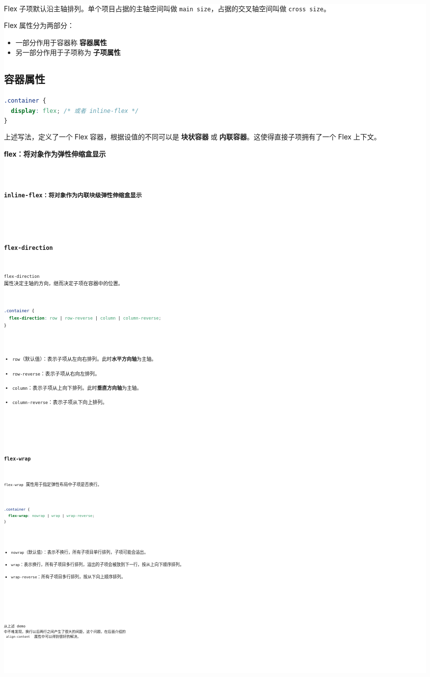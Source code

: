 Flex 子项默认沿主轴排列。单个项目占据的主轴空间叫做 `main size`，占据的交叉轴空间叫做 `cross size`。

Flex 属性分为两部分：

- 一部分作用于容器称 **容器属性**
- 另一部分作用于子项称为 **子项属性**

## 容器属性

```css
.container {
  display: flex; /* 或者 inline-flex */
}
```

上述写法，定义了一个 Flex 容器，根据设值的不同可以是 **块状容器** 或 **内联容器**。这使得直接子项拥有了一个 Flex 上下文。

**flex：将对象作为弹性伸缩盒显示**

<code src="../../../example/layout/flex/flex-box/index.tsx" />

**inline-flex：将对象作为内联块级弹性伸缩盒显示**

<code src="../../../example/layout/flex/inline-flex-box/index.tsx" />

### flex-direction

`flex-direction` 属性决定主轴的方向，继而决定子项在容器中的位置。

```css
.container {
  flex-direction: row | row-reverse | column | column-reverse;
}
```

- `row`（默认值）：表示子项从左向右排列。此时**水平方向轴**为主轴。
- `row-reverse`：表示子项从右向左排列。
- `column`：表示子项从上向下排列。此时**垂直方向轴**为主轴。
- `column-reverse`：表示子项从下向上排列。

<code src="../../../example/layout/flex/flex-direction/index.tsx" />

### flex-wrap

`flex-wrap` 属性用于指定弹性布局中子项是否换行。

```css
.container {
  flex-wrap: nowrap | wrap | wrap-reverse;
}
```

- `nowrap`（默认值）：表示不换行，所有子项目单行排列，子项可能会溢出。
- `wrap`：表示换行，所有子项目多行排列，溢出的子项会被放到下一行，按从上向下顺序排列。
- `wrap-reverse`：所有子项目多行排列，按从下向上顺序排列。

<code src="../../../example/layout/flex/flex-wrap/index.tsx" />

从上述 demo 中不难发现，换行以后两行之间产生了很大的间距，这个问题，在后面介绍的  `align-content`  属性中可以得到很好的解决。
